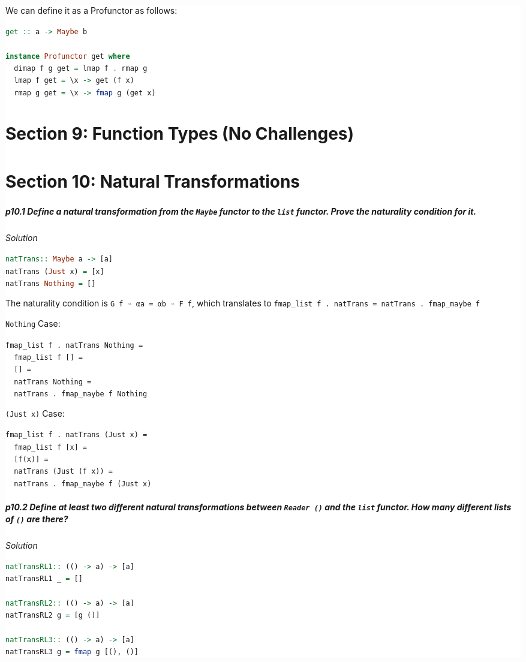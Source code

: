 We can define it as a Profunctor as follows:
```haskell
get :: a -> Maybe b

instance Profunctor get where
  dimap f g get = lmap f . rmap g
  lmap f get = \x -> get (f x)
  rmap g get = \x -> fmap g (get x)
```


# Section 9: Function Types (No Challenges)
# Section 10: Natural Transformations

##### p10.1 Define a natural transformation from the `Maybe` functor to the `list` functor. Prove the naturality condition for it.
*Solution*
```haskell
natTrans:: Maybe a -> [a]
natTrans (Just x) = [x]
natTrans Nothing = []
```

The naturality condition is `G f ◦ αa = αb ◦ F f`, which translates to  `fmap_list f . natTrans = natTrans . fmap_maybe f`

`Nothing` Case:
```
fmap_list f . natTrans Nothing =
  fmap_list f [] =
  [] =
  natTrans Nothing =
  natTrans . fmap_maybe f Nothing
```

`(Just x)` Case:
```
fmap_list f . natTrans (Just x) =
  fmap_list f [x] =
  [f(x)] =
  natTrans (Just (f x)) =  
  natTrans . fmap_maybe f (Just x)
```




##### p10.2 Define at least two different natural transformations between `Reader ()` and the `list` functor. How many different lists of `()` are there?
*Solution*

```haskell
natTransRL1:: (() -> a) -> [a]
natTransRL1 _ = []

natTransRL2:: (() -> a) -> [a]
natTransRL2 g = [g ()]

natTransRL3:: (() -> a) -> [a]
natTransRL3 g = fmap g [(), ()]
````

